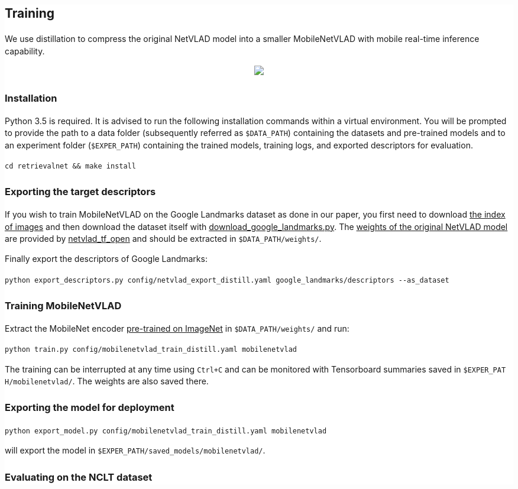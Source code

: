 ## Training

We use distillation to compress the original NetVLAD model into a smaller MobileNetVLAD with mobile real-time inference capability.
<p align="center">
	<img src="doc/training_process.png" width="70%"/>
</p>


### Installation

Python 3.5 is required. It is advised to run the following installation commands within a virtual environment. You will be prompted to provide the path to a data folder (subsequently referred as `$DATA_PATH`) containing the datasets and pre-trained models and to an experiment folder (`$EXPER_PATH`) containing the trained models, training logs, and exported descriptors for evaluation.
```
cd retrievalnet && make install
```

### Exporting the target descriptors

If you wish to train MobileNetVLAD on the Google Landmarks dataset as done in our paper, you first need to download [the index of images](https://github.com/ethz-asl/hierarchical_loc/releases/download/1.0/google_landmarks_index.csv) and then download the dataset itself with [download_google_landmarks.py](https://github.com/ethz-asl/hierarchical_loc/blob/master/retrievalnet/downloading/download_google_landmarks.py). The [weights of the original NetVLAD model](http://rpg.ifi.uzh.ch/datasets/netvlad/vd16_pitts30k_conv5_3_vlad_preL2_intra_white.zip) are provided by [netvlad_tf_open](https://github.com/uzh-rpg/netvlad_tf_open) and should be extracted in `$DATA_PATH/weights/`.

Finally export the descriptors of Google Landmarks:
```
python export_descriptors.py config/netvlad_export_distill.yaml google_landmarks/descriptors --as_dataset
```

### Training MobileNetVLAD

Extract the MobileNet encoder [pre-trained on ImageNet](https://storage.googleapis.com/mobilenet_v2/checkpoints/mobilenet_v2_0.35_224.tgz) in `$DATA_PATH/weights/` and run:
```bash
python train.py config/mobilenetvlad_train_distill.yaml mobilenetvlad
```
The training can be interrupted at any time using `Ctrl+C` and can be monitored with Tensorboard summaries saved in `$EXPER_PATH/mobilenetvlad/`. The weights are also saved there.

### Exporting the model for deployment
```bash
python export_model.py config/mobilenetvlad_train_distill.yaml mobilenetvlad
```
will export the model in `$EXPER_PATH/saved_models/mobilenetvlad/`.

### Evaluating on the NCLT dataset
